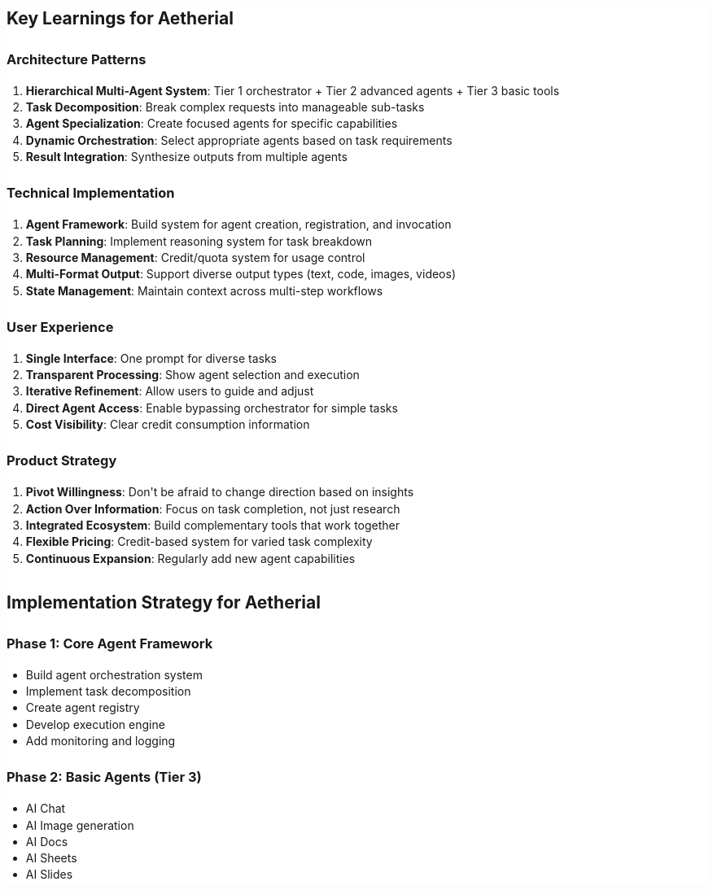 ## Key Learnings for Aetherial

### Architecture Patterns

1. **Hierarchical Multi-Agent System**: Tier 1 orchestrator + Tier 2 advanced agents + Tier 3 basic tools
2. **Task Decomposition**: Break complex requests into manageable sub-tasks
3. **Agent Specialization**: Create focused agents for specific capabilities
4. **Dynamic Orchestration**: Select appropriate agents based on task requirements
5. **Result Integration**: Synthesize outputs from multiple agents

### Technical Implementation

1. **Agent Framework**: Build system for agent creation, registration, and invocation
2. **Task Planning**: Implement reasoning system for task breakdown
3. **Resource Management**: Credit/quota system for usage control
4. **Multi-Format Output**: Support diverse output types (text, code, images, videos)
5. **State Management**: Maintain context across multi-step workflows

### User Experience

1. **Single Interface**: One prompt for diverse tasks
2. **Transparent Processing**: Show agent selection and execution
3. **Iterative Refinement**: Allow users to guide and adjust
4. **Direct Agent Access**: Enable bypassing orchestrator for simple tasks
5. **Cost Visibility**: Clear credit consumption information

### Product Strategy

1. **Pivot Willingness**: Don't be afraid to change direction based on insights
2. **Action Over Information**: Focus on task completion, not just research
3. **Integrated Ecosystem**: Build complementary tools that work together
4. **Flexible Pricing**: Credit-based system for varied task complexity
5. **Continuous Expansion**: Regularly add new agent capabilities

## Implementation Strategy for Aetherial

### Phase 1: Core Agent Framework
- Build agent orchestration system
- Implement task decomposition
- Create agent registry
- Develop execution engine
- Add monitoring and logging

### Phase 2: Basic Agents (Tier 3)
- AI Chat
- AI Image generation
- AI Docs
- AI Sheets
- AI Slides
